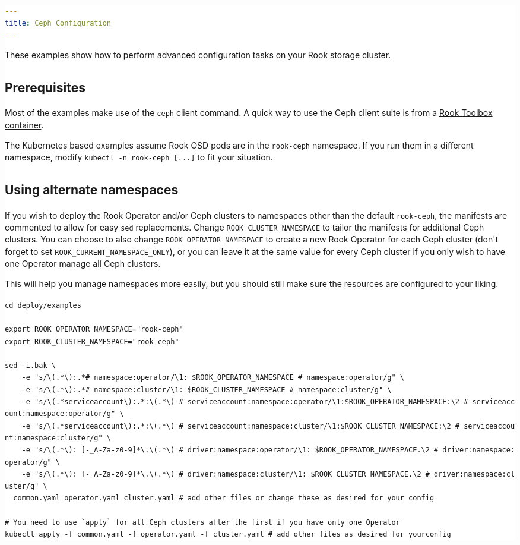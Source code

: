 ```yaml
---
title: Ceph Configuration
---
```


These examples show how to perform advanced configuration tasks on your Rook
storage cluster.

## Prerequisites

Most of the examples make use of the `ceph` client command.  A quick way to use
the Ceph client suite is from a [Rook Toolbox container](../../Troubleshooting/ceph-toolbox.md).

The Kubernetes based examples assume Rook OSD pods are in the `rook-ceph` namespace.
If you run them in a different namespace, modify `kubectl -n rook-ceph [...]` to fit
your situation.

## Using alternate namespaces

If you wish to deploy the Rook Operator and/or Ceph clusters to namespaces other than the default
`rook-ceph`, the manifests are commented to allow for easy `sed` replacements. Change
`ROOK_CLUSTER_NAMESPACE` to tailor the manifests for additional Ceph clusters. You can choose
to also change `ROOK_OPERATOR_NAMESPACE` to create a new Rook Operator for each Ceph cluster (don't
forget to set `ROOK_CURRENT_NAMESPACE_ONLY`), or you can leave it at the same value for every
Ceph cluster if you only wish to have one Operator manage all Ceph clusters.

This will help you manage namespaces more easily, but you should still make sure the resources are
configured to your liking.

```console
cd deploy/examples

export ROOK_OPERATOR_NAMESPACE="rook-ceph"
export ROOK_CLUSTER_NAMESPACE="rook-ceph"

sed -i.bak \
    -e "s/\(.*\):.*# namespace:operator/\1: $ROOK_OPERATOR_NAMESPACE # namespace:operator/g" \
    -e "s/\(.*\):.*# namespace:cluster/\1: $ROOK_CLUSTER_NAMESPACE # namespace:cluster/g" \
    -e "s/\(.*serviceaccount\):.*:\(.*\) # serviceaccount:namespace:operator/\1:$ROOK_OPERATOR_NAMESPACE:\2 # serviceaccount:namespace:operator/g" \
    -e "s/\(.*serviceaccount\):.*:\(.*\) # serviceaccount:namespace:cluster/\1:$ROOK_CLUSTER_NAMESPACE:\2 # serviceaccount:namespace:cluster/g" \
    -e "s/\(.*\): [-_A-Za-z0-9]*\.\(.*\) # driver:namespace:operator/\1: $ROOK_OPERATOR_NAMESPACE.\2 # driver:namespace:operator/g" \
    -e "s/\(.*\): [-_A-Za-z0-9]*\.\(.*\) # driver:namespace:cluster/\1: $ROOK_CLUSTER_NAMESPACE.\2 # driver:namespace:cluster/g" \
  common.yaml operator.yaml cluster.yaml # add other files or change these as desired for your config

# You need to use `apply` for all Ceph clusters after the first if you have only one Operator
kubectl apply -f common.yaml -f operator.yaml -f cluster.yaml # add other files as desired for yourconfig
```
